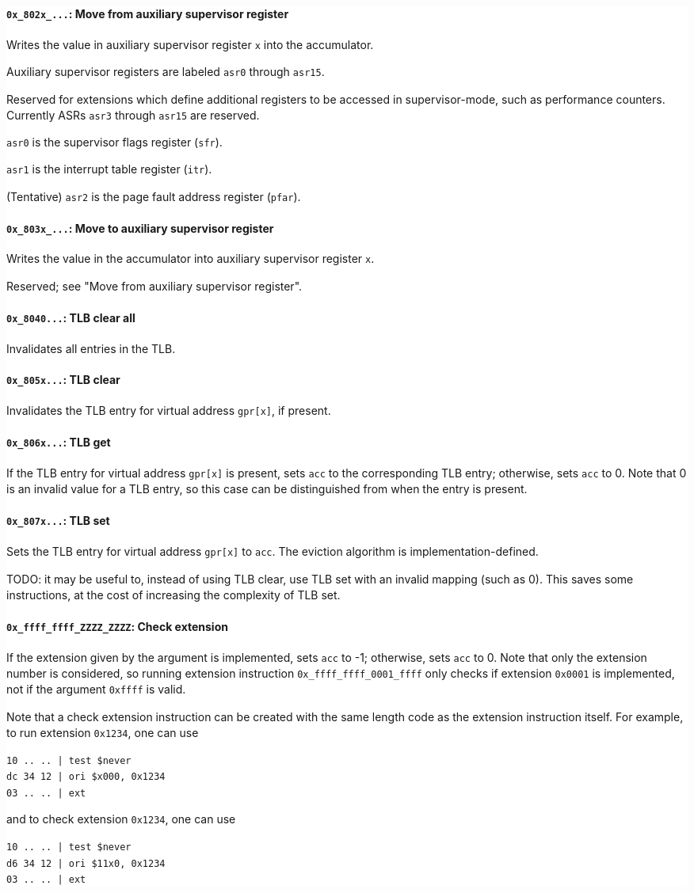 #### `0x_802x_...`: Move from auxiliary supervisor register

Writes the value in auxiliary supervisor register `x` into the accumulator.

Auxiliary supervisor registers are labeled `asr0` through `asr15`.

Reserved for extensions which define additional registers to be accessed in supervisor-mode, such as performance counters. Currently ASRs `asr3` through `asr15` are reserved.

`asr0` is the supervisor flags register (`sfr`).

`asr1` is the interrupt table register (`itr`).

(Tentative) `asr2` is the page fault address register (`pfar`).

#### `0x_803x_...`: Move to auxiliary supervisor register

Writes the value in the accumulator into auxiliary supervisor register `x`.

Reserved; see "Move from auxiliary supervisor register".

#### `0x_8040...`: TLB clear all

Invalidates all entries in the TLB.

#### `0x_805x...`: TLB clear

Invalidates the TLB entry for virtual address `gpr[x]`, if present.

#### `0x_806x...`: TLB get

If the TLB entry for virtual address `gpr[x]` is present, sets `acc` to the corresponding TLB entry; otherwise, sets `acc` to 0. Note that 0 is an invalid value for a TLB entry, so this case can be distinguished from when the entry is present.

#### `0x_807x...`: TLB set

Sets the TLB entry for virtual address `gpr[x]` to `acc`. The eviction algorithm is implementation-defined.

TODO: it may be useful to, instead of using TLB clear, use TLB set with an invalid mapping (such as 0). This saves some instructions, at the cost of increasing the complexity of TLB set.

#### `0x_ffff_ffff_ZZZZ_ZZZZ`: Check extension

If the extension given by the argument is implemented, sets `acc` to -1; otherwise, sets `acc` to 0. Note that only the extension number is considered, so running extension instruction `0x_ffff_ffff_0001_ffff` only checks if extension `0x0001` is implemented, not if the argument `0xffff` is valid.

Note that a check extension instruction can be created with the same length code as the extension instruction itself. For example, to run extension `0x1234`, one can use

    10 .. .. | test $never
    dc 34 12 | ori $x000, 0x1234
    03 .. .. | ext

and to check extension `0x1234`, one can use

    10 .. .. | test $never
    d6 34 12 | ori $11x0, 0x1234
    03 .. .. | ext
